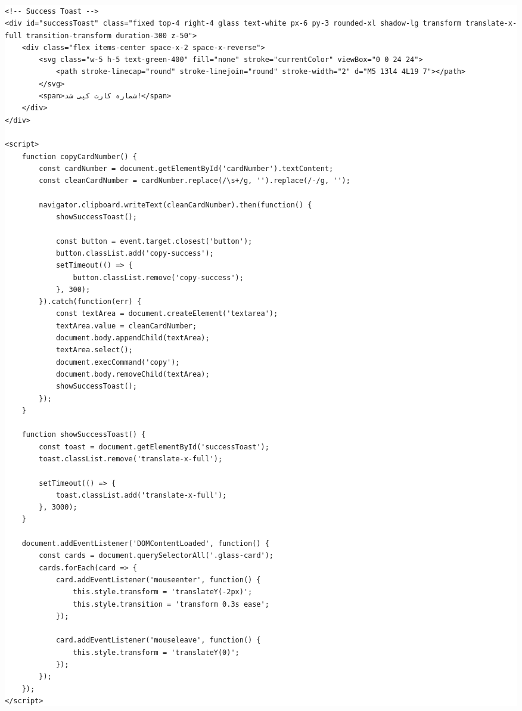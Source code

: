     <!-- Success Toast -->
    <div id="successToast" class="fixed top-4 right-4 glass text-white px-6 py-3 rounded-xl shadow-lg transform translate-x-full transition-transform duration-300 z-50">
        <div class="flex items-center space-x-2 space-x-reverse">
            <svg class="w-5 h-5 text-green-400" fill="none" stroke="currentColor" viewBox="0 0 24 24">
                <path stroke-linecap="round" stroke-linejoin="round" stroke-width="2" d="M5 13l4 4L19 7"></path>
            </svg>
            <span>شماره کارت کپی شد!</span>
        </div>
    </div>

    <script>
        function copyCardNumber() {
            const cardNumber = document.getElementById('cardNumber').textContent;
            const cleanCardNumber = cardNumber.replace(/\s+/g, '').replace(/-/g, '');
            
            navigator.clipboard.writeText(cleanCardNumber).then(function() {
                showSuccessToast();
                
                const button = event.target.closest('button');
                button.classList.add('copy-success');
                setTimeout(() => {
                    button.classList.remove('copy-success');
                }, 300);
            }).catch(function(err) {
                const textArea = document.createElement('textarea');
                textArea.value = cleanCardNumber;
                document.body.appendChild(textArea);
                textArea.select();
                document.execCommand('copy');
                document.body.removeChild(textArea);
                showSuccessToast();
            });
        }

        function showSuccessToast() {
            const toast = document.getElementById('successToast');
            toast.classList.remove('translate-x-full');
            
            setTimeout(() => {
                toast.classList.add('translate-x-full');
            }, 3000);
        }

        document.addEventListener('DOMContentLoaded', function() {
            const cards = document.querySelectorAll('.glass-card');
            cards.forEach(card => {
                card.addEventListener('mouseenter', function() {
                    this.style.transform = 'translateY(-2px)';
                    this.style.transition = 'transform 0.3s ease';
                });
                
                card.addEventListener('mouseleave', function() {
                    this.style.transform = 'translateY(0)';
                });
            });
        });
    </script>